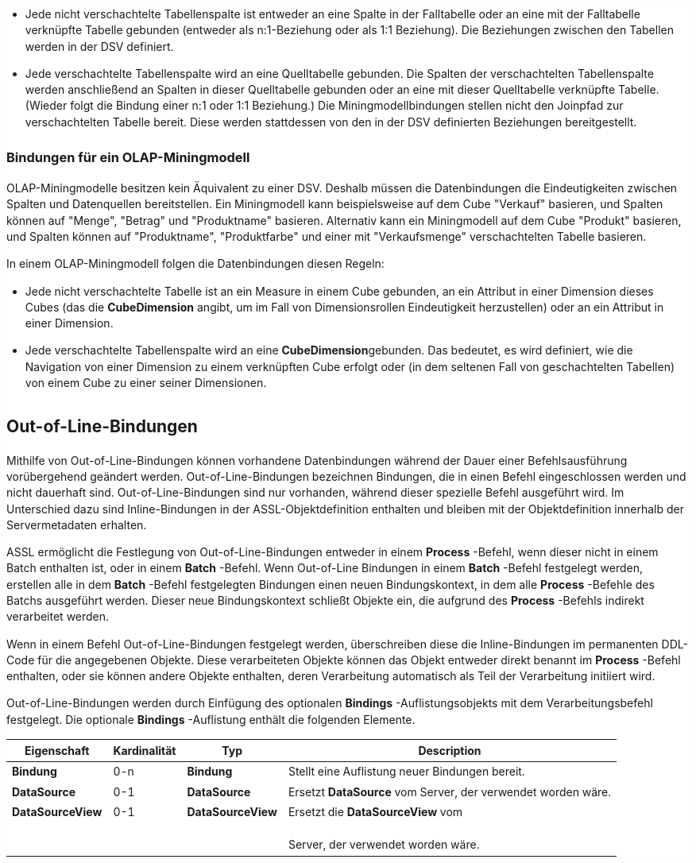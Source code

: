 -   Jede nicht verschachtelte Tabellenspalte ist entweder an eine Spalte in der Falltabelle oder an eine mit der Falltabelle verknüpfte Tabelle gebunden (entweder als n:1-Beziehung oder als 1:1 Beziehung). Die Beziehungen zwischen den Tabellen werden in der DSV definiert.  
  
-   Jede verschachtelte Tabellenspalte wird an eine Quelltabelle gebunden. Die Spalten der verschachtelten Tabellenspalte werden anschließend an Spalten in dieser Quelltabelle gebunden oder an eine mit dieser Quelltabelle verknüpfte Tabelle. (Wieder folgt die Bindung einer n:1 oder 1:1 Beziehung.) Die Miningmodellbindungen stellen nicht den Joinpfad zur verschachtelten Tabelle bereit. Diese werden stattdessen von den in der DSV definierten Beziehungen bereitgestellt.  
  
### <a name="bindings-for-an-olap-mining-model"></a>Bindungen für ein OLAP-Miningmodell  
 OLAP-Miningmodelle besitzen kein Äquivalent zu einer DSV. Deshalb müssen die Datenbindungen die Eindeutigkeiten zwischen Spalten und Datenquellen bereitstellen. Ein Miningmodell kann beispielsweise auf dem Cube "Verkauf" basieren, und Spalten können auf "Menge", "Betrag" und "Produktname" basieren. Alternativ kann ein Miningmodell auf dem Cube "Produkt" basieren, und Spalten können auf "Produktname", "Produktfarbe" und einer mit "Verkaufsmenge" verschachtelten Tabelle basieren.  
  
 In einem OLAP-Miningmodell folgen die Datenbindungen diesen Regeln:  
  
-   Jede nicht verschachtelte Tabelle ist an ein Measure in einem Cube gebunden, an ein Attribut in einer Dimension dieses Cubes (das die **CubeDimension** angibt, um im Fall von Dimensionsrollen Eindeutigkeit herzustellen) oder an ein Attribut in einer Dimension.  
  
-   Jede verschachtelte Tabellenspalte wird an eine **CubeDimension**gebunden. Das bedeutet, es wird definiert, wie die Navigation von einer Dimension zu einem verknüpften Cube erfolgt oder (in dem seltenen Fall von geschachtelten Tabellen) von einem Cube zu einer seiner Dimensionen.  
  
## <a name="out-of-line-bindings"></a>Out-of-Line-Bindungen  
 Mithilfe von Out-of-Line-Bindungen können vorhandene Datenbindungen während der Dauer einer Befehlsausführung vorübergehend geändert werden. Out-of-Line-Bindungen bezeichnen Bindungen, die in einen Befehl eingeschlossen werden und nicht dauerhaft sind. Out-of-Line-Bindungen sind nur vorhanden, während dieser spezielle Befehl ausgeführt wird. Im Unterschied dazu sind Inline-Bindungen in der ASSL-Objektdefinition enthalten und bleiben mit der Objektdefinition innerhalb der Servermetadaten erhalten.  
  
 ASSL ermöglicht die Festlegung von Out-of-Line-Bindungen entweder in einem **Process** -Befehl, wenn dieser nicht in einem Batch enthalten ist, oder in einem **Batch** -Befehl. Wenn Out-of-Line Bindungen in einem **Batch** -Befehl festgelegt werden, erstellen alle in dem **Batch** -Befehl festgelegten Bindungen einen neuen Bindungskontext, in dem alle **Process** -Befehle des Batchs ausgeführt werden. Dieser neue Bindungskontext schließt Objekte ein, die aufgrund des **Process** -Befehls indirekt verarbeitet werden.  
  
 Wenn in einem Befehl Out-of-Line-Bindungen festgelegt werden, überschreiben diese die Inline-Bindungen im permanenten DDL-Code für die angegebenen Objekte. Diese verarbeiteten Objekte können das Objekt entweder direkt benannt im **Process** -Befehl enthalten, oder sie können andere Objekte enthalten, deren Verarbeitung automatisch als Teil der Verarbeitung initiiert wird.  
  
 Out-of-Line-Bindungen werden durch Einfügung des optionalen **Bindings** -Auflistungsobjekts mit dem Verarbeitungsbefehl festgelegt. Die optionale **Bindings** -Auflistung enthält die folgenden Elemente.  
  
|Eigenschaft|Kardinalität|Typ|Description|  
|--------------|-----------------|----------|-----------------|  
|**Bindung**|0-n|**Bindung**|Stellt eine Auflistung neuer Bindungen bereit.|  
|**DataSource**|0-1|**DataSource**|Ersetzt **DataSource** vom Server, der verwendet worden wäre.|  
|**DataSourceView**|0-1|**DataSourceView**|Ersetzt die **DataSourceView** vom<br /><br /> Server, der verwendet worden wäre.|  
  